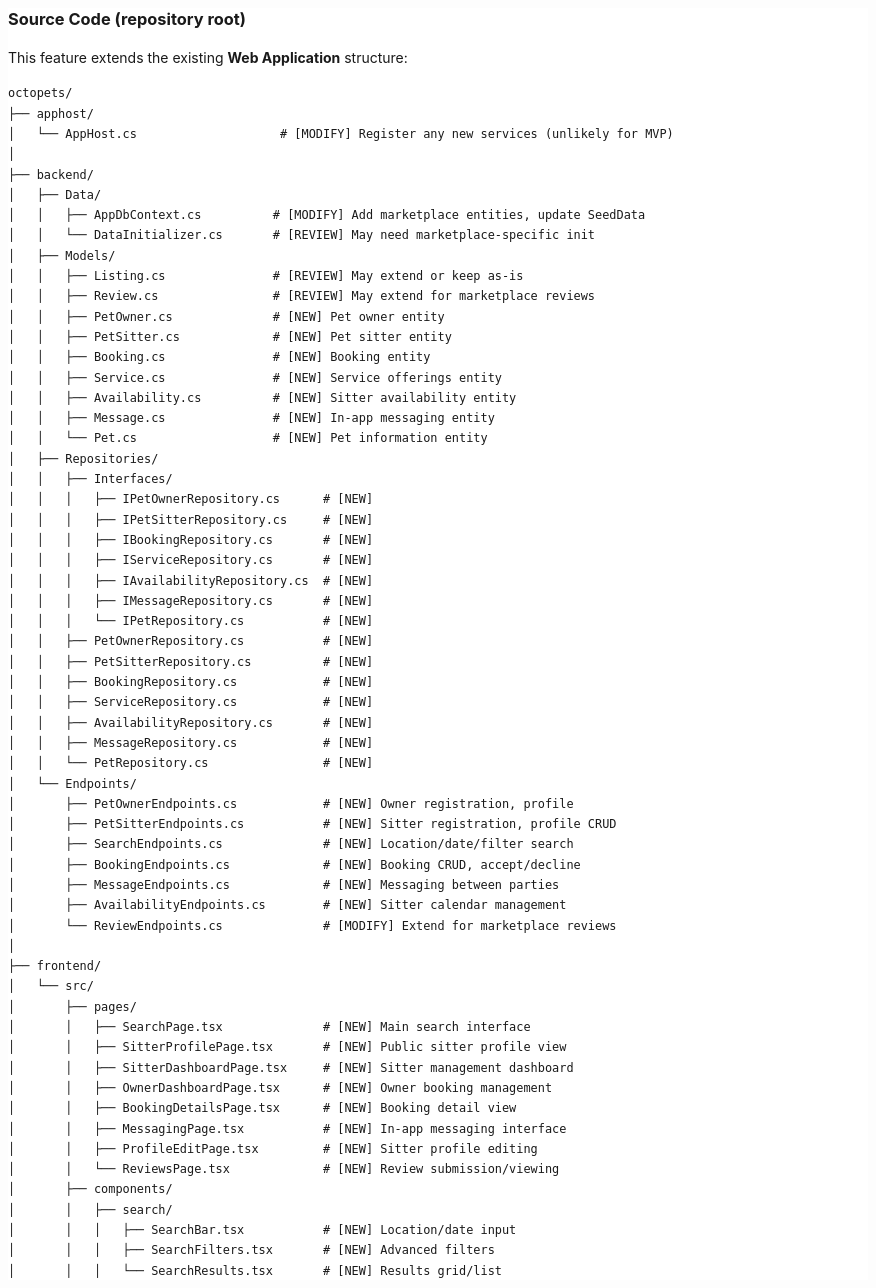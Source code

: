 ### Source Code (repository root)

This feature extends the existing **Web Application** structure:

```
octopets/
├── apphost/
│   └── AppHost.cs                    # [MODIFY] Register any new services (unlikely for MVP)
│
├── backend/
│   ├── Data/
│   │   ├── AppDbContext.cs          # [MODIFY] Add marketplace entities, update SeedData
│   │   └── DataInitializer.cs       # [REVIEW] May need marketplace-specific init
│   ├── Models/
│   │   ├── Listing.cs               # [REVIEW] May extend or keep as-is
│   │   ├── Review.cs                # [REVIEW] May extend for marketplace reviews
│   │   ├── PetOwner.cs              # [NEW] Pet owner entity
│   │   ├── PetSitter.cs             # [NEW] Pet sitter entity
│   │   ├── Booking.cs               # [NEW] Booking entity
│   │   ├── Service.cs               # [NEW] Service offerings entity
│   │   ├── Availability.cs          # [NEW] Sitter availability entity
│   │   ├── Message.cs               # [NEW] In-app messaging entity
│   │   └── Pet.cs                   # [NEW] Pet information entity
│   ├── Repositories/
│   │   ├── Interfaces/
│   │   │   ├── IPetOwnerRepository.cs      # [NEW]
│   │   │   ├── IPetSitterRepository.cs     # [NEW]
│   │   │   ├── IBookingRepository.cs       # [NEW]
│   │   │   ├── IServiceRepository.cs       # [NEW]
│   │   │   ├── IAvailabilityRepository.cs  # [NEW]
│   │   │   ├── IMessageRepository.cs       # [NEW]
│   │   │   └── IPetRepository.cs           # [NEW]
│   │   ├── PetOwnerRepository.cs           # [NEW]
│   │   ├── PetSitterRepository.cs          # [NEW]
│   │   ├── BookingRepository.cs            # [NEW]
│   │   ├── ServiceRepository.cs            # [NEW]
│   │   ├── AvailabilityRepository.cs       # [NEW]
│   │   ├── MessageRepository.cs            # [NEW]
│   │   └── PetRepository.cs                # [NEW]
│   └── Endpoints/
│       ├── PetOwnerEndpoints.cs            # [NEW] Owner registration, profile
│       ├── PetSitterEndpoints.cs           # [NEW] Sitter registration, profile CRUD
│       ├── SearchEndpoints.cs              # [NEW] Location/date/filter search
│       ├── BookingEndpoints.cs             # [NEW] Booking CRUD, accept/decline
│       ├── MessageEndpoints.cs             # [NEW] Messaging between parties
│       ├── AvailabilityEndpoints.cs        # [NEW] Sitter calendar management
│       └── ReviewEndpoints.cs              # [MODIFY] Extend for marketplace reviews
│
├── frontend/
│   └── src/
│       ├── pages/
│       │   ├── SearchPage.tsx              # [NEW] Main search interface
│       │   ├── SitterProfilePage.tsx       # [NEW] Public sitter profile view
│       │   ├── SitterDashboardPage.tsx     # [NEW] Sitter management dashboard
│       │   ├── OwnerDashboardPage.tsx      # [NEW] Owner booking management
│       │   ├── BookingDetailsPage.tsx      # [NEW] Booking detail view
│       │   ├── MessagingPage.tsx           # [NEW] In-app messaging interface
│       │   ├── ProfileEditPage.tsx         # [NEW] Sitter profile editing
│       │   └── ReviewsPage.tsx             # [NEW] Review submission/viewing
│       ├── components/
│       │   ├── search/
│       │   │   ├── SearchBar.tsx           # [NEW] Location/date input
│       │   │   ├── SearchFilters.tsx       # [NEW] Advanced filters
│       │   │   └── SearchResults.tsx       # [NEW] Results grid/list
```